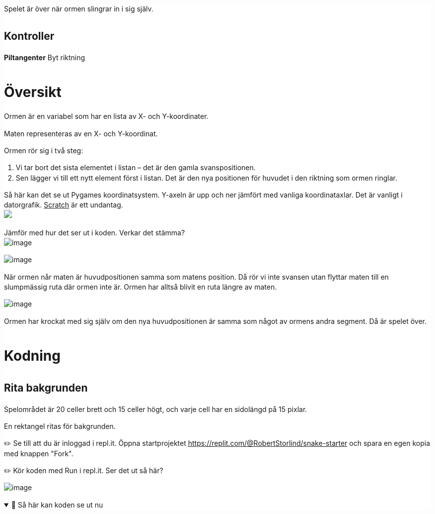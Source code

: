Spelet är över när ormen slingrar in i sig själv.

## Kontroller
**Piltangenter**	Byt riktning

# Översikt
Ormen är en variabel som har en lista av X- och Y-koordinater.

Maten representeras av en X- och Y-koordinat.

Ormen rör sig i två steg:
1. Vi tar bort det sista elementet i listan &ndash; det är den gamla svanspositionen.
2. Sen lägger vi till ett nytt element först i listan. Det är den nya positionen för huvudet i den riktning som ormen ringlar.

Så här kan det se ut Pygames koordinatsystem. Y-axeln är upp och ner jämfört med vanliga koordinataxlar. Det är vanligt i datorgrafik. [Scratch](https://scratch.mit.edu) är ett undantag.
<br>
<img src="https://github.com/user-attachments/assets/a771cf43-c8a9-4f59-82ae-16955d1fbd44" width="50%">

Jämför med hur det ser ut i koden. Verkar det stämma?<br>
![image](https://user-images.githubusercontent.com/4598641/226439258-020b4582-5409-448b-99e6-55cf6a4bbcdc.png)

![image](https://user-images.githubusercontent.com/4598641/226439284-599e5e4f-6987-4eea-8b79-f39d5a2d850a.png)

När ormen når maten är huvudpositionen samma som matens position.
Då rör vi inte svansen utan flyttar maten till en slumpmässig ruta där ormen inte är. Ormen har alltså blivit en ruta längre av maten.

![image](https://user-images.githubusercontent.com/4598641/226439323-b54bc813-62f2-49d5-ac3b-1002ba0de713.png)

Ormen har krockat med sig själv om den nya huvudpositionen är samma som något av ormens andra segment. Då är spelet över.

# Kodning
## Rita bakgrunden
Spelområdet är 20 celler brett och 15 celler högt, och varje cell har en sidolängd på 15 pixlar.

En rektangel ritas för bakgrunden.

✏️ Se till att du är inloggad i repl.it. Öppna startprojektet https://replit.com/@RobertStorlind/snake-starter och spara en egen kopia med knappen "Fork".

✏️ Kör koden med Run i repl.it. Ser det ut så här?

![image](https://user-images.githubusercontent.com/4598641/235364441-4af78ea9-4545-40d5-af52-ed10b6de87da.png)

<details open>
    <summary>📝 Så här kan koden se ut nu</summary>
